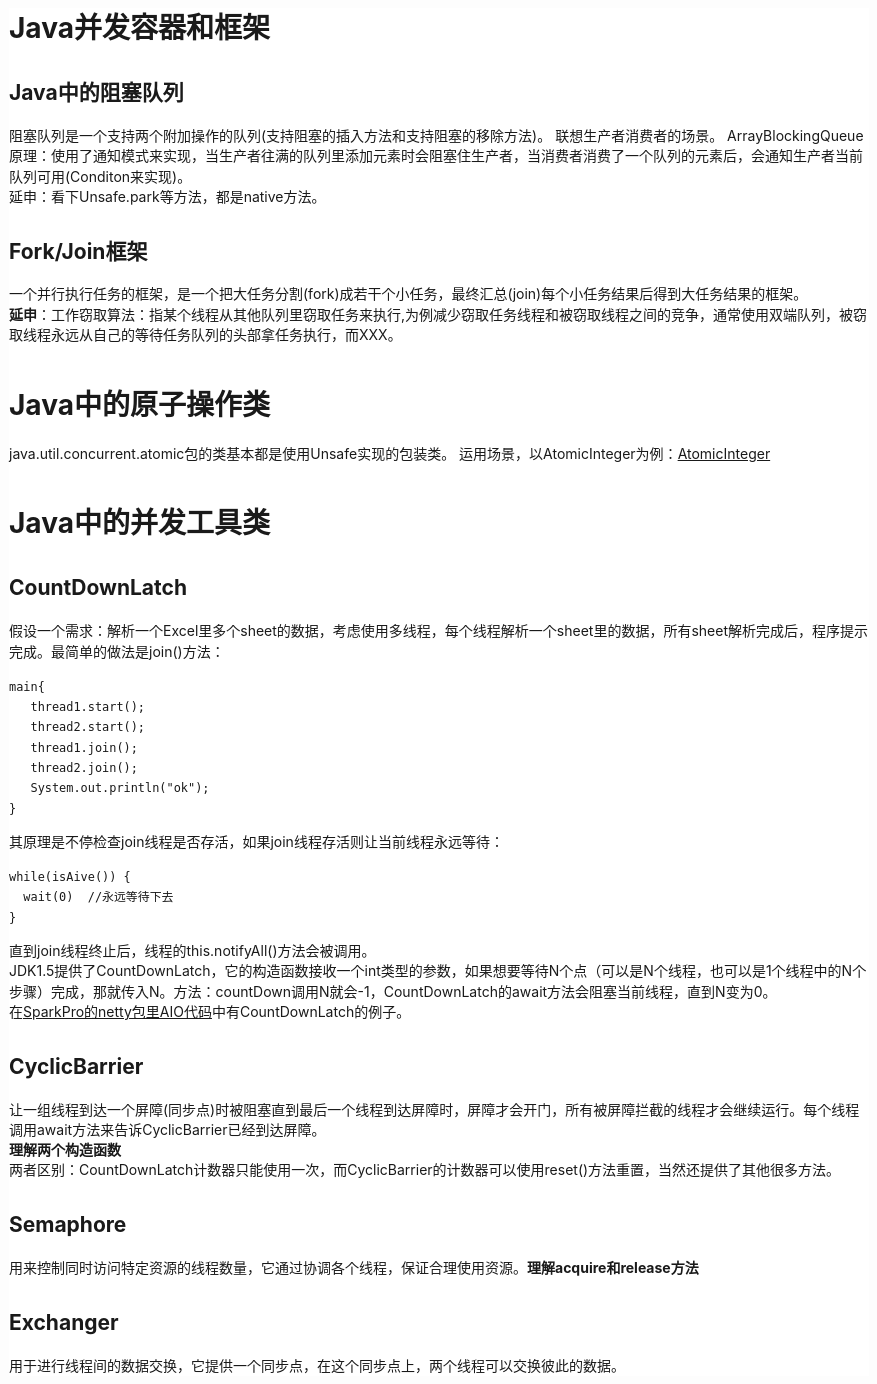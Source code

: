 # Java并发容器和框架
## Java中的阻塞队列
阻塞队列是一个支持两个附加操作的队列(支持阻塞的插入方法和支持阻塞的移除方法)。  联想生产者消费者的场景。
ArrayBlockingQueue原理：使用了通知模式来实现，当生产者往满的队列里添加元素时会阻塞住生产者，当消费者消费了一个队列的元素后，会通知生产者当前队列可用(Conditon来实现)。  
延申：看下Unsafe.park等方法，都是native方法。
## Fork/Join框架
一个并行执行任务的框架，是一个把大任务分割(fork)成若干个小任务，最终汇总(join)每个小任务结果后得到大任务结果的框架。   
**延申**：工作窃取算法：指某个线程从其他队列里窃取任务来执行,为例减少窃取任务线程和被窃取线程之间的竞争，通常使用双端队列，被窃取线程永远从自己的等待任务队列的头部拿任务执行，而XXX。
# Java中的原子操作类
java.util.concurrent.atomic包的类基本都是使用Unsafe实现的包装类。
运用场景，以AtomicInteger为例：[AtomicInteger](https://haininghacker-foxmail-com.iteye.com/blog/1401346)

# Java中的并发工具类
## CountDownLatch
假设一个需求：解析一个Excel里多个sheet的数据，考虑使用多线程，每个线程解析一个sheet里的数据，所有sheet解析完成后，程序提示完成。最简单的做法是join()方法：
```text
main{
   thread1.start();
   thread2.start();
   thread1.join();
   thread2.join();
   System.out.println("ok");
}
```
其原理是不停检查join线程是否存活，如果join线程存活则让当前线程永远等待：
```text
while(isAive()) {
  wait(0)  //永远等待下去
}
```
直到join线程终止后，线程的this.notifyAll()方法会被调用。   
JDK1.5提供了CountDownLatch，它的构造函数接收一个int类型的参数，如果想要等待N个点（可以是N个线程，也可以是1个线程中的N个步骤）完成，那就传入N。方法：countDown调用N就会-1，CountDownLatch的await方法会阻塞当前线程，直到N变为0。   
在[SparkPro的netty包里AIO代码](https://github.com/suns1824/SparkPro/blob/master/src/main/java/com/happy/netty/aio/AsyncTimeClientHandler.java)中有CountDownLatch的例子。  
## CyclicBarrier
让一组线程到达一个屏障(同步点)时被阻塞直到最后一个线程到达屏障时，屏障才会开门，所有被屏障拦截的线程才会继续运行。每个线程调用await方法来告诉CyclicBarrier已经到达屏障。   
**理解两个构造函数**   
两者区别：CountDownLatch计数器只能使用一次，而CyclicBarrier的计数器可以使用reset()方法重置，当然还提供了其他很多方法。  
## Semaphore
用来控制同时访问特定资源的线程数量，它通过协调各个线程，保证合理使用资源。**理解acquire和release方法**
## Exchanger
用于进行线程间的数据交换，它提供一个同步点，在这个同步点上，两个线程可以交换彼此的数据。
